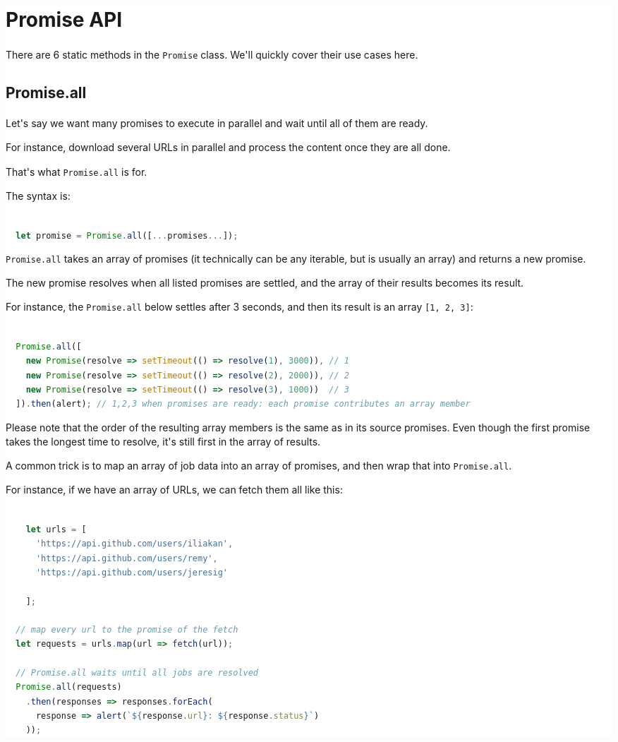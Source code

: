 # Promise API

There are 6 static methods in the `Promise` class. We'll quickly cover their use cases here.

## Promise.all

Let's say we want many promises to execute in parallel and wait until all of them are ready.

For instance, download several URLs in parallel and process the content once they are all done.

That's what `Promise.all` is for.

The syntax is:

```js

  let promise = Promise.all([...promises...]);

```

`Promise.all` takes an array of promises (it technically can be any iterable, but is usually an array) and returns a new promise.

The new promise resolves when all listed promises are settled, and the array of their results becomes its result.

For instance, the `Promise.all` below settles after 3 seconds, and then its result is an array `[1, 2, 3]`:

```js run

  Promise.all([
    new Promise(resolve => setTimeout(() => resolve(1), 3000)), // 1
    new Promise(resolve => setTimeout(() => resolve(2), 2000)), // 2
    new Promise(resolve => setTimeout(() => resolve(3), 1000))  // 3
  ]).then(alert); // 1,2,3 when promises are ready: each promise contributes an array member

```

Please note that the order of the resulting array members is the same as in its source promises. Even though the first promise takes the longest time to resolve, it's still first in the array of results.

A common trick is to map an array of job data into an array of promises, and then wrap that into `Promise.all`.

For instance, if we have an array of URLs, we can fetch them all like this:

```js run

    let urls = [
      'https://api.github.com/users/iliakan',
      'https://api.github.com/users/remy',
      'https://api.github.com/users/jeresig'
      
    ];

  // map every url to the promise of the fetch
  let requests = urls.map(url => fetch(url));

  // Promise.all waits until all jobs are resolved
  Promise.all(requests)
    .then(responses => responses.forEach(
      response => alert(`${response.url}: ${response.status}`)
    ));

```
